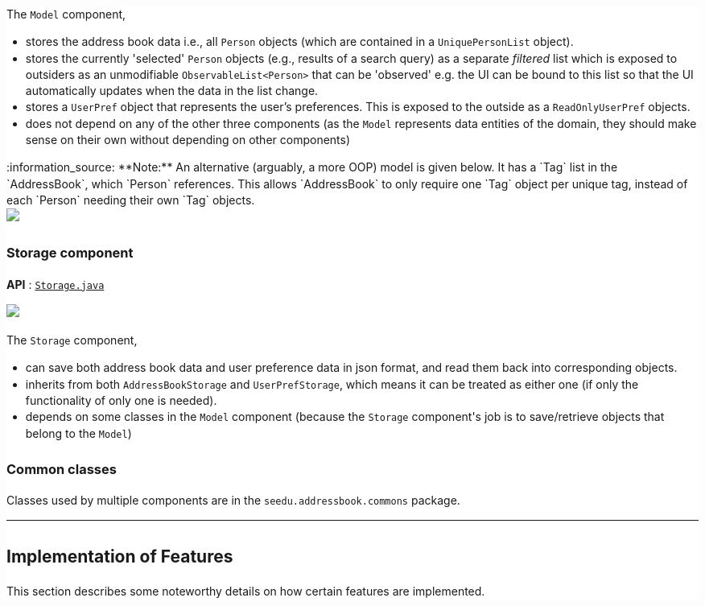 
The `Model` component,

* stores the address book data i.e., all `Person` objects (which are contained in a `UniquePersonList` object).
* stores the currently 'selected' `Person` objects (e.g., results of a search query) as a separate _filtered_ list which
  is exposed to outsiders as an unmodifiable `ObservableList<Person>` that can be 'observed' e.g. the UI can be bound to
  this list so that the UI automatically updates when the data in the list change.
* stores a `UserPref` object that represents the user’s preferences. This is exposed to the outside as
  a `ReadOnlyUserPref` objects.
* does not depend on any of the other three components (as the `Model` represents data entities of the domain, they
  should make sense on their own without depending on other components)

<div markdown="span" class="alert alert-info">:information_source: **Note:** An alternative (arguably, a more OOP) model is given below. It has a `Tag` list in the `AddressBook`, which `Person` references. This allows `AddressBook` to only require one `Tag` object per unique tag, instead of each `Person` needing their own `Tag` objects.<br>

<img src="images/BetterModelClassDiagram.png" width="450" />

</div>

### Storage component

**API** : [`Storage.java`](https://github.com/se-edu/addressbook-level3/tree/master/src/main/java/seedu/address/storage/Storage.java)

<img src="images/StorageClassDiagram.png" width="550" />

The `Storage` component,

* can save both address book data and user preference data in json format, and read them back into corresponding
  objects.
* inherits from both `AddressBookStorage` and `UserPrefStorage`, which means it can be treated as either one (if only
  the functionality of only one is needed).
* depends on some classes in the `Model` component (because the `Storage` component's job is to save/retrieve objects
  that belong to the `Model`)

### Common classes

Classes used by multiple components are in the `seedu.addressbook.commons` package.

--------------------------------------------------------------------------------------------------------------------

## **Implementation of Features**

This section describes some noteworthy details on how certain features are implemented.
